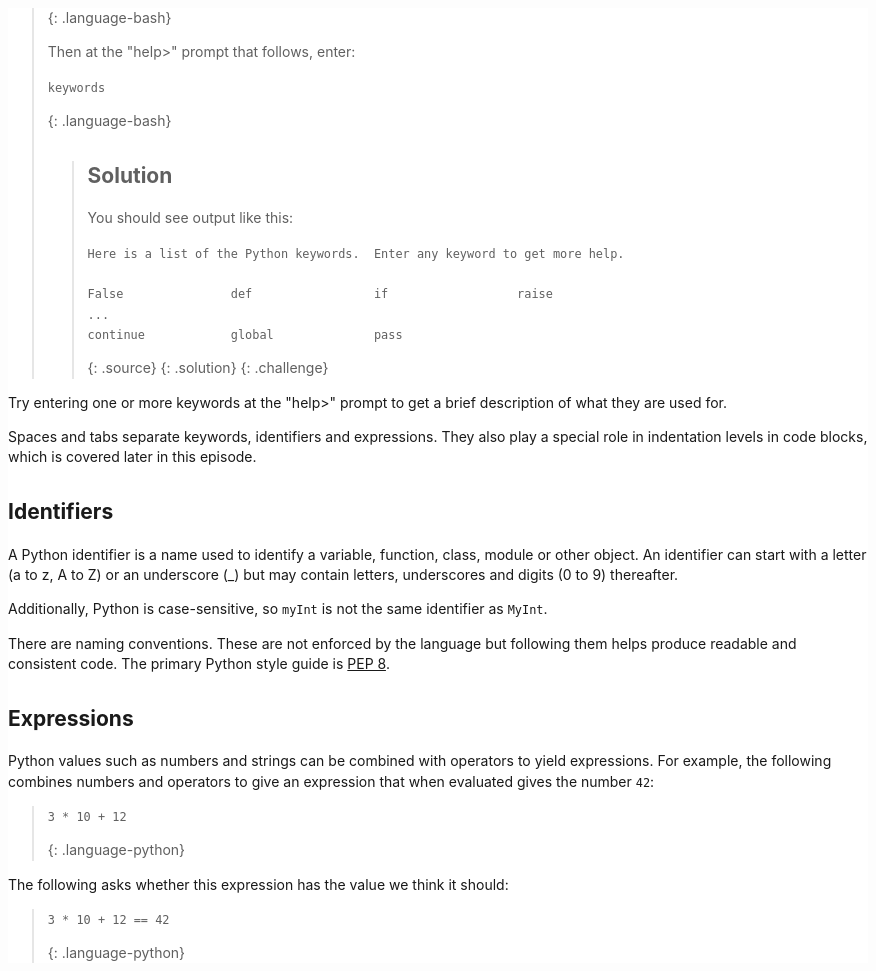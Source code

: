> {: .language-bash}
> 
> Then at the "help>" prompt that follows, enter:
> ~~~
> keywords
> ~~~
> {: .language-bash}
>
> > ## Solution
> > You should see output like this:
> >
> > ~~~
> > Here is a list of the Python keywords.  Enter any keyword to get more help.
> >
> > False               def                 if                  raise
> > ...
> > continue            global              pass 
> > ~~~
> > {: .source}
> {: .solution}
{: .challenge}

Try entering one or more keywords at the "help>" prompt to get a brief description of what they are used for.

Spaces and tabs separate keywords, identifiers and expressions. They also play a special role in indentation levels in code blocks, which is covered later in this episode. 

## Identifiers
A Python identifier is a name used to identify a variable, function, class, module or other object. An identifier can start with a letter (a to z, A to Z) or an underscore (_) but may contain letters, underscores and digits (0 to 9) thereafter.

Additionally, Python is case-sensitive, so `myInt` is not the same identifier as `MyInt`.

There are naming conventions. These are not enforced by the language but following them helps produce readable and consistent code. The primary Python style guide is [PEP 8](https://www.python.org/dev/peps/pep-0008/).

## Expressions
Python values such as numbers and strings can be combined with operators to yield expressions. For example, the following combines numbers and operators to give an expression that when evaluated gives the number `42`: 

> ~~~
> 3 * 10 + 12
> ~~~
> {: .language-python}

The following asks whether this expression has the value we think it should:

> ~~~
> 3 * 10 + 12 == 42
> ~~~
> {: .language-python}
